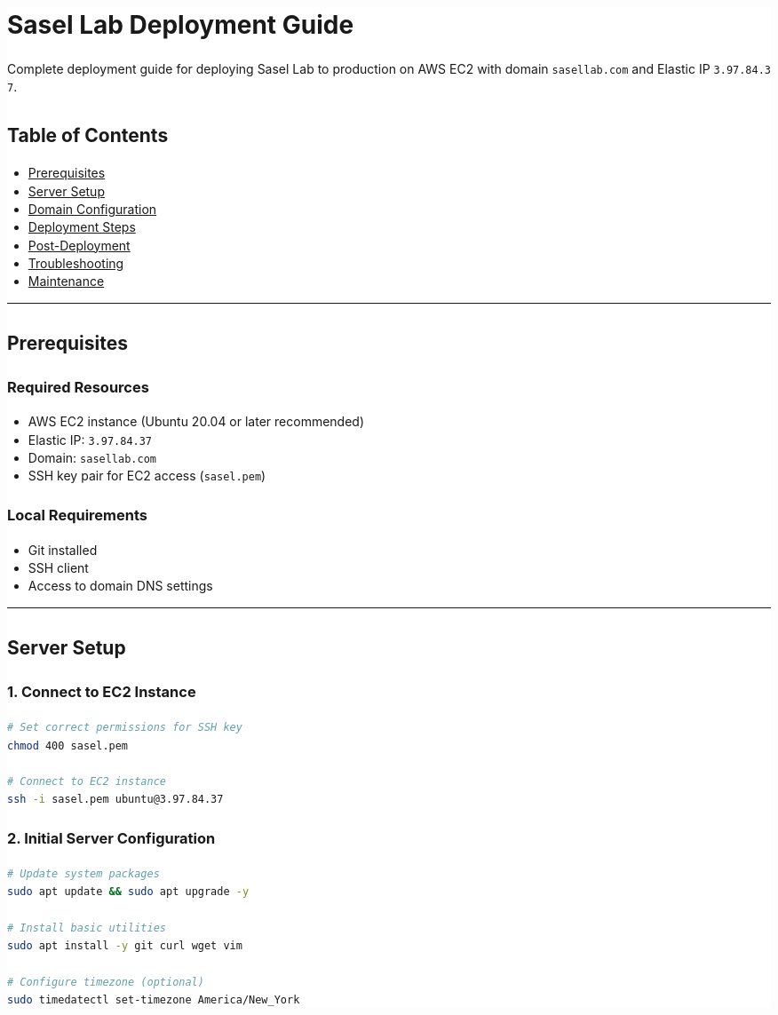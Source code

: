 # Sasel Lab Deployment Guide

Complete deployment guide for deploying Sasel Lab to production on AWS EC2 with domain `sasellab.com` and Elastic IP `3.97.84.37`.

## Table of Contents

- [Prerequisites](#prerequisites)
- [Server Setup](#server-setup)
- [Domain Configuration](#domain-configuration)
- [Deployment Steps](#deployment-steps)
- [Post-Deployment](#post-deployment)
- [Troubleshooting](#troubleshooting)
- [Maintenance](#maintenance)

---

## Prerequisites

### Required Resources

- AWS EC2 instance (Ubuntu 20.04 or later recommended)
- Elastic IP: `3.97.84.37`
- Domain: `sasellab.com`
- SSH key pair for EC2 access (`sasel.pem`)

### Local Requirements

- Git installed
- SSH client
- Access to domain DNS settings

---

## Server Setup

### 1. Connect to EC2 Instance

```bash
# Set correct permissions for SSH key
chmod 400 sasel.pem

# Connect to EC2 instance
ssh -i sasel.pem ubuntu@3.97.84.37
```

### 2. Initial Server Configuration

```bash
# Update system packages
sudo apt update && sudo apt upgrade -y

# Install basic utilities
sudo apt install -y git curl wget vim

# Configure timezone (optional)
sudo timedatectl set-timezone America/New_York
```
